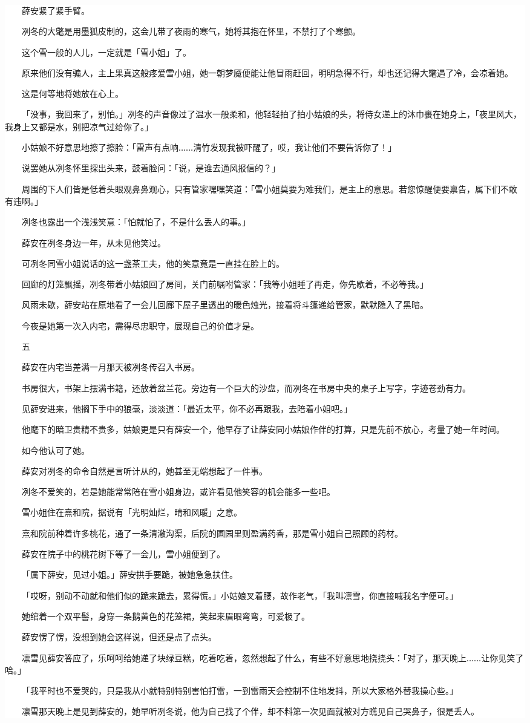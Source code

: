 &emsp;&emsp;薛安紧了紧手臂。  
  
&emsp;&emsp;冽冬的大氅是用墨狐皮制的，这会儿带了夜雨的寒气，她将其抱在怀里，不禁打了个寒颤。  
  
&emsp;&emsp;这个雪一般的人儿，一定就是「雪小姐」了。  
  
&emsp;&emsp;原来他们没有骗人，主上果真这般疼爱雪小姐，她一朝梦魇便能让他冒雨赶回，明明急得不行，却也还记得大氅遇了冷，会凉着她。  
  
&emsp;&emsp;这是何等地将她放在心上。  
  
&emsp;&emsp;「没事，我回来了，别怕。」冽冬的声音像过了温水一般柔和，他轻轻拍了拍小姑娘的头，将侍女递上的沐巾裹在她身上，「夜里风大，我身上又都是水，别把凉气过给你了。」  
  
&emsp;&emsp;小姑娘不好意思地擦了擦脸：「雷声有点响……清竹发现我被吓醒了，哎，我让他们不要告诉你了！」  
  
&emsp;&emsp;说罢她从冽冬怀里探出头来，鼓着脸问：「说，是谁去通风报信的？」  
  
&emsp;&emsp;周围的下人们皆是低着头眼观鼻鼻观心，只有管家嘿嘿笑道：「雪小姐莫要为难我们，是主上的意思。若您惊醒便要禀告，属下们不敢有违啊。」  
  
&emsp;&emsp;冽冬也露出一个浅浅笑意：「怕就怕了，不是什么丢人的事。」  
  
&emsp;&emsp;薛安在冽冬身边一年，从未见他笑过。  
  
&emsp;&emsp;可冽冬同雪小姐说话的这一盏茶工夫，他的笑意竟是一直挂在脸上的。  
  
&emsp;&emsp;回廊的灯笼飘摇，冽冬带着小姑娘回了房间，关门前嘱咐管家：「我等小姐睡了再走，你先歇着，不必等我。」  
  
&emsp;&emsp;风雨未歇，薛安站在原地看了一会儿回廊下屋子里透出的暖色烛光，接着将斗篷递给管家，默默隐入了黑暗。  
  
&emsp;&emsp;今夜是她第一次入内宅，需得尽忠职守，展现自己的价值才是。  
  
&emsp;&emsp;五  
  
&emsp;&emsp;薛安在内宅当差满一月那天被冽冬传召入书房。  
  
&emsp;&emsp;书房很大，书架上摆满书籍，还放着盆兰花。旁边有一个巨大的沙盘，而冽冬在书房中央的桌子上写字，字迹苍劲有力。  
  
&emsp;&emsp;见薛安进来，他搁下手中的狼毫，淡淡道：「最近太平，你不必再跟我，去陪着小姐吧。」  
  
&emsp;&emsp;他麾下的暗卫贵精不贵多，姑娘更是只有薛安一个，他早存了让薛安同小姑娘作伴的打算，只是先前不放心，考量了她一年时间。  
  
&emsp;&emsp;如今他认可了她。  
  
&emsp;&emsp;薛安对冽冬的命令自然是言听计从的，她甚至无端想起了一件事。  
  
&emsp;&emsp;冽冬不爱笑的，若是她能常常陪在雪小姐身边，或许看见他笑容的机会能多一些吧。  
  
&emsp;&emsp;雪小姐住在熹和院，据说有「光明灿烂，晴和风暖」之意。  
  
&emsp;&emsp;熹和院前种着许多桃花，通了一条清澈沟渠，后院的圃园里则盈满药香，那是雪小姐自己照顾的药材。  
  
&emsp;&emsp;薛安在院子中的桃花树下等了一会儿，雪小姐便到了。  
  
&emsp;&emsp;「属下薛安，见过小姐。」薛安拱手要跪，被她急急扶住。  
  
&emsp;&emsp;「哎呀，别动不动就和他们似的跪来跪去，累得慌。」小姑娘叉着腰，故作老气，「我叫凛雪，你直接喊我名字便可。」  
  
&emsp;&emsp;她绾着一个双平髻，身穿一条鹅黄色的花笼裙，笑起来眉眼弯弯，可爱极了。  
  
&emsp;&emsp;薛安愣了愣，没想到她会这样说，但还是点了点头。  
  
&emsp;&emsp;凛雪见薛安答应了，乐呵呵给她递了块绿豆糕，吃着吃着，忽然想起了什么，有些不好意思地挠挠头：「对了，那天晚上……让你见笑了哈。」  
  
&emsp;&emsp;「我平时也不爱哭的，只是我从小就特别特别害怕打雷，一到雷雨天会控制不住地发抖，所以大家格外替我操心些。」  
  
&emsp;&emsp;凛雪那天晚上是见到薛安的，她早听冽冬说，他为自己找了个伴，却不料第一次见面就被对方瞧见自己哭鼻子，很是丢人。  
  